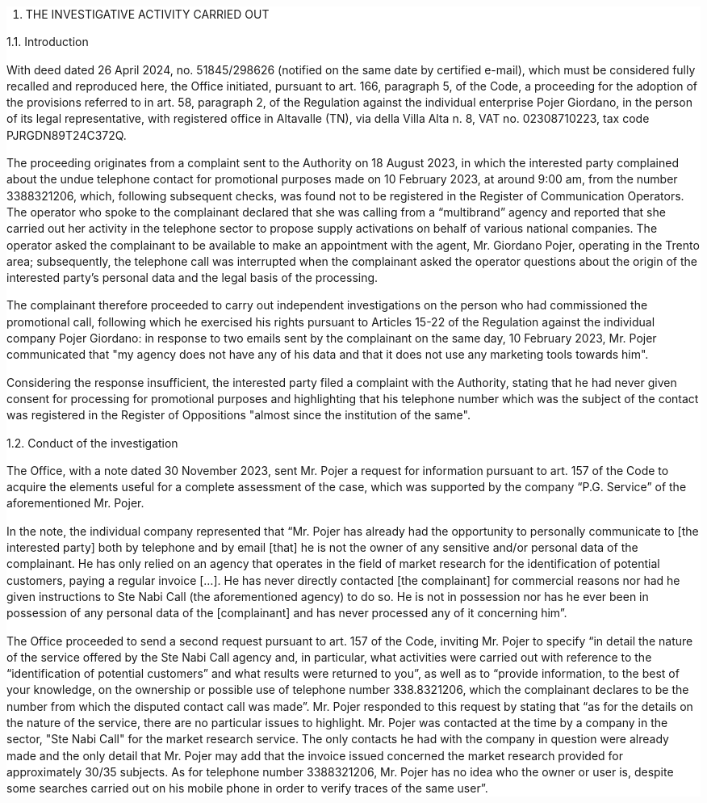 1. THE INVESTIGATIVE ACTIVITY CARRIED OUT

1.1. Introduction

With deed dated 26 April 2024, no. 51845/298626 (notified on the same date by certified e-mail), which must be considered fully recalled and reproduced here, the Office initiated, pursuant to art. 166, paragraph 5, of the Code, a proceeding for the adoption of the provisions referred to in art. 58, paragraph 2, of the Regulation against the individual enterprise Pojer Giordano, in the person of its legal representative, with registered office in Altavalle (TN), via della Villa Alta n. 8, VAT no. 02308710223, tax code PJRGDN89T24C372Q.

The proceeding originates from a complaint sent to the Authority on 18 August 2023, in which the interested party complained about the undue telephone contact for promotional purposes made on 10 February 2023, at around 9:00 am, from the number 3388321206, which, following subsequent checks, was found not to be registered in the Register of Communication Operators. The operator who spoke to the complainant declared that she was calling from a “multibrand” agency and reported that she carried out her activity in the telephone sector to propose supply activations on behalf of various national companies. The operator asked the complainant to be available to make an appointment with the agent, Mr. Giordano Pojer, operating in the Trento area; subsequently, the telephone call was interrupted when the complainant asked the operator questions about the origin of the interested party’s personal data and the legal basis of the processing.

The complainant therefore proceeded to carry out independent investigations on the person who had commissioned the promotional call, following which he exercised his rights pursuant to Articles 15-22 of the Regulation against the individual company Pojer Giordano: in response to two emails sent by the complainant on the same day, 10 February 2023, Mr. Pojer communicated that "my agency does not have any of his data and that it does not use any marketing tools towards him".

Considering the response insufficient, the interested party filed a complaint with the Authority, stating that he had never given consent for processing for promotional purposes and highlighting that his telephone number which was the subject of the contact was registered in the Register of Oppositions "almost since the institution of the same".

1.2. Conduct of the investigation

The Office, with a note dated 30 November 2023, sent Mr. Pojer a request for information pursuant to art. 157 of the Code to acquire the elements useful for a complete assessment of the case, which was supported by the company “P.G. Service” of the aforementioned Mr. Pojer.

In the note, the individual company represented that “Mr. Pojer has already had the opportunity to personally communicate to \[the interested party\] both by telephone and by email \[that\] he is not the owner of any sensitive and/or personal data of the complainant. He has only relied on an agency that operates in the field of market research for the identification of potential customers, paying a regular invoice \[…\]. He has never directly contacted \[the complainant\] for commercial reasons nor had he given instructions to Ste Nabi Call (the aforementioned agency) to do so. He is not in possession nor has he ever been in possession of any personal data of the \[complainant\] and has never processed any of it concerning him”.

The Office proceeded to send a second request pursuant to art. 157 of the Code, inviting Mr. Pojer to specify “in detail the nature of the service offered by the Ste Nabi Call agency and, in particular, what activities were carried out with reference to the “identification of potential customers” and what results were returned to you”, as well as to “provide information, to the best of your knowledge, on the ownership or possible use of telephone number 338.8321206, which the complainant declares to be the number from which the disputed contact call was made”. Mr. Pojer responded to this request by stating that “as for the details on the nature of the service, there are no particular issues to highlight. Mr. Pojer was contacted at the time by a company in the sector, "Ste Nabi Call" for the market research service. The only contacts he had with the company in question were already made and the only detail that Mr. Pojer may add that the invoice issued concerned the market research provided for approximately 30/35 subjects. As for telephone number 3388321206, Mr. Pojer has no idea who the owner or user is, despite some searches carried out on his mobile phone in order to verify traces of the same user”.
